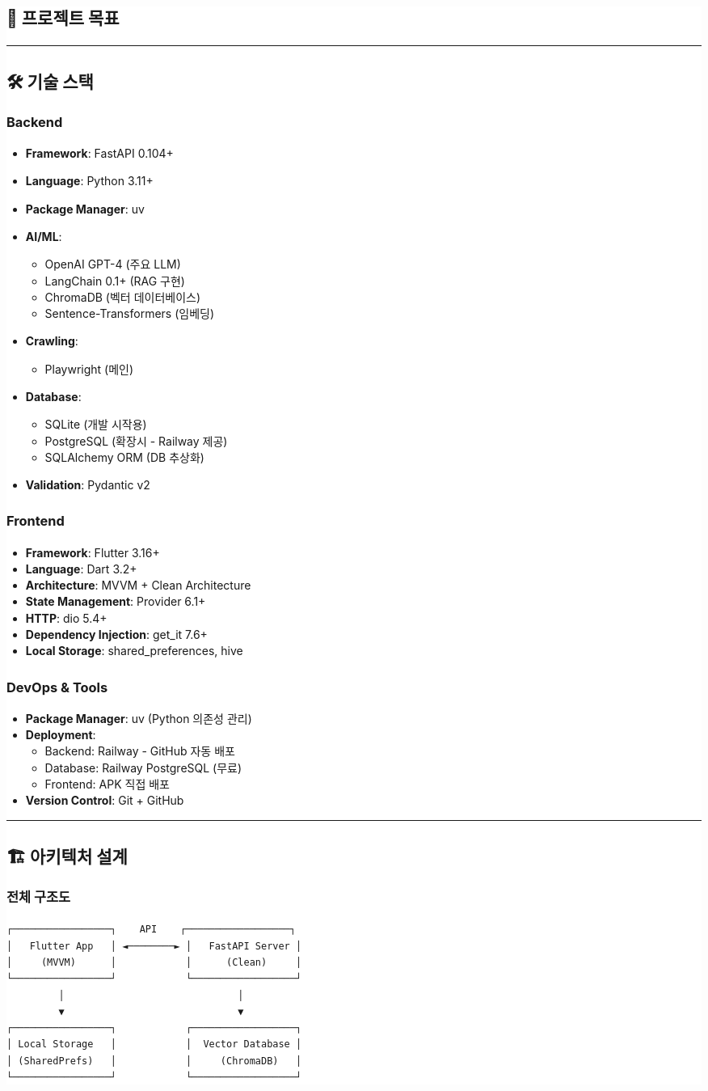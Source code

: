 
## 🎯 **프로젝트 목표**

---

## 🛠️ **기술 스택**

### Backend
- **Framework**: FastAPI 0.104+
- **Language**: Python 3.11+
- **Package Manager**: uv
- **AI/ML**: 
  - OpenAI GPT-4 (주요 LLM)
  - LangChain 0.1+ (RAG 구현)
  - ChromaDB (벡터 데이터베이스)
  - Sentence-Transformers (임베딩)
- **Crawling**: 
  - Playwright (메인)
  
- **Database**: 
  - SQLite (개발 시작용)
  - PostgreSQL (확장시 - Railway 제공)
  - SQLAlchemy ORM (DB 추상화)
- **Validation**: Pydantic v2

### Frontend
- **Framework**: Flutter 3.16+
- **Language**: Dart 3.2+
- **Architecture**: MVVM + Clean Architecture
- **State Management**: Provider 6.1+
- **HTTP**: dio 5.4+
- **Dependency Injection**: get_it 7.6+
- **Local Storage**: shared_preferences, hive

### DevOps & Tools
- **Package Manager**: uv (Python 의존성 관리)
- **Deployment**: 
  - Backend: Railway - GitHub 자동 배포
  - Database: Railway PostgreSQL (무료)
  - Frontend: APK 직접 배포
- **Version Control**: Git + GitHub

---

## 🏗️ **아키텍처 설계**

### 전체 구조도
```
┌─────────────────┐    API    ┌──────────────────┐
│   Flutter App   │ ◄────────► │   FastAPI Server │
│     (MVVM)      │            │      (Clean)     │
└─────────────────┘            └──────────────────┘
         │                              │
         ▼                              ▼
┌─────────────────┐            ┌──────────────────┐
│ Local Storage   │            │  Vector Database │
│ (SharedPrefs)   │            │     (ChromaDB)   │
└─────────────────┘            └──────────────────┘
```
